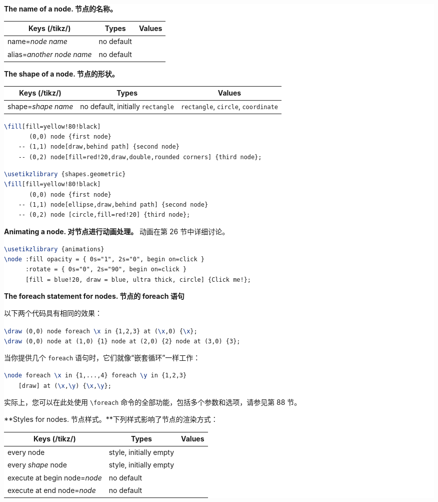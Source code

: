 **The name of a node. 节点的名称。**

| Keys (/tikz/)             | Types      | Values |
| ------------------------- | ---------- | ------ |
| name=*node name*          | no default |        |
| alias=*another node name* | no default |        |

**The shape of a node. 节点的形状。**

| Keys (/tikz/)      | Types                             | Values                              |
| ------------------ | --------------------------------- | ----------------------------------- |
| shape=*shape name* | no default, initially `rectangle` | `rectangle`, `circle`, `coordinate` |

```latex
\fill[fill=yellow!80!black]
       (0,0) node {first node}
    -- (1,1) node[draw,behind path] {second node}
    -- (0,2) node[fill=red!20,draw,double,rounded corners] {third node};
```
```latex
\usetikzlibrary {shapes.geometric}
\fill[fill=yellow!80!black]
       (0,0) node {first node}
    -- (1,1) node[ellipse,draw,behind path] {second node}
    -- (0,2) node [circle,fill=red!20] {third node};
```

**Animating a node. 对节点进行动画处理。** 动画在第 26 节中详细讨论。

```latex
\usetikzlibrary {animations}
\node :fill opacity = { 0s="1", 2s="0", begin on=click }
      :rotate = { 0s="0", 2s="90", begin on=click }
      [fill = blue!20, draw = blue, ultra thick, circle] {Click me!};
```

**The foreach statement for nodes. 节点的 foreach 语句**

以下两个代码具有相同的效果：
```latex
\draw (0,0) node foreach \x in {1,2,3} at (\x,0) {\x};
\draw (0,0) node at (1,0) {1} node at (2,0) {2} node at (3,0) {3};
```
当你提供几个 `foreach` 语句时，它们就像“嵌套循环”一样工作：
```latex
\node foreach \x in {1,...,4} foreach \y in {1,2,3}
    [draw] at (\x,\y) {\x,\y};
```

实际上，您可以在此处使用 `\foreach` 命令的全部功能，包括多个参数和选项，请参见第 88 节。

**Styles for nodes. 节点样式。**下列样式影响了节点的渲染方式：

| Keys (/tikz/)                | Types                  | Values |
| ---------------------------- | ---------------------- | ------ |
| every node                   | style, initially empty |        |
| every *shape* node           | style, initially empty |        |
| execute at begin node=*node* | no default             |        |
| execute at end node=*node*   | no default             |        |
